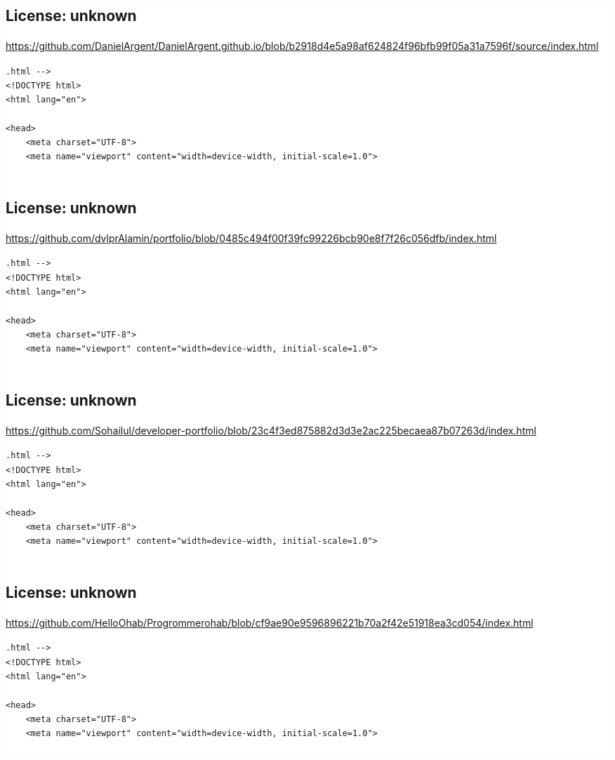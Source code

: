 
## License: unknown
https://github.com/DanielArgent/DanielArgent.github.io/blob/b2918d4e5a98af624824f96bfb99f05a31a7596f/source/index.html

```
.html -->
<!DOCTYPE html>
<html lang="en">

<head>
    <meta charset="UTF-8">
    <meta name="viewport" content="width=device-width, initial-scale=1.0">
   
```


## License: unknown
https://github.com/dvlprAlamin/portfolio/blob/0485c494f00f39fc99226bcb90e8f7f26c056dfb/index.html

```
.html -->
<!DOCTYPE html>
<html lang="en">

<head>
    <meta charset="UTF-8">
    <meta name="viewport" content="width=device-width, initial-scale=1.0">
   
```


## License: unknown
https://github.com/Sohailul/developer-portfolio/blob/23c4f3ed875882d3d3e2ac225becaea87b07263d/index.html

```
.html -->
<!DOCTYPE html>
<html lang="en">

<head>
    <meta charset="UTF-8">
    <meta name="viewport" content="width=device-width, initial-scale=1.0">
   
```


## License: unknown
https://github.com/HelloOhab/Progrommerohab/blob/cf9ae90e9596896221b70a2f42e51918ea3cd054/index.html

```
.html -->
<!DOCTYPE html>
<html lang="en">

<head>
    <meta charset="UTF-8">
    <meta name="viewport" content="width=device-width, initial-scale=1.0">
   
```
